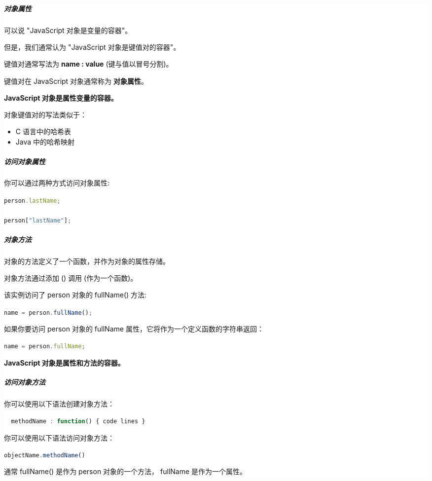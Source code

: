 ##### 对象属性

可以说 "JavaScript 对象是变量的容器"。

但是，我们通常认为 "JavaScript 对象是键值对的容器"。

键值对通常写法为 **name : value** (键与值以冒号分割)。

键值对在 JavaScript 对象通常称为 **对象属性**。

**JavaScript 对象是属性变量的容器。**

对象键值对的写法类似于：

   - C 语言中的哈希表
- Java 中的哈希映射

##### 访问对象属性

你可以通过两种方式访问对象属性:

```javascript
person.lastName;

person["lastName"];
```

##### 对象方法

对象的方法定义了一个函数，并作为对象的属性存储。

对象方法通过添加 () 调用 (作为一个函数)。

该实例访问了 person 对象的 fullName() 方法:

```javascript
name = person.fullName();
```

如果你要访问 person 对象的 fullName 属性，它将作为一个定义函数的字符串返回：

```javascript
name = person.fullName;
```

  **JavaScript 对象是属性和方法的容器。**

##### 访问对象方法

你可以使用以下语法创建对象方法：

```javascript
  methodName : function() { code lines }
```

你可以使用以下语法访问对象方法：

```javascript
objectName.methodName()
```

通常 fullName() 是作为 person 对象的一个方法， fullName 是作为一个属性。


   [全选，反选]: https://c.runoob.com/codedemo/5359	"好看"
[参考文献]: http://www.runoob.com/js/js-regexp.html